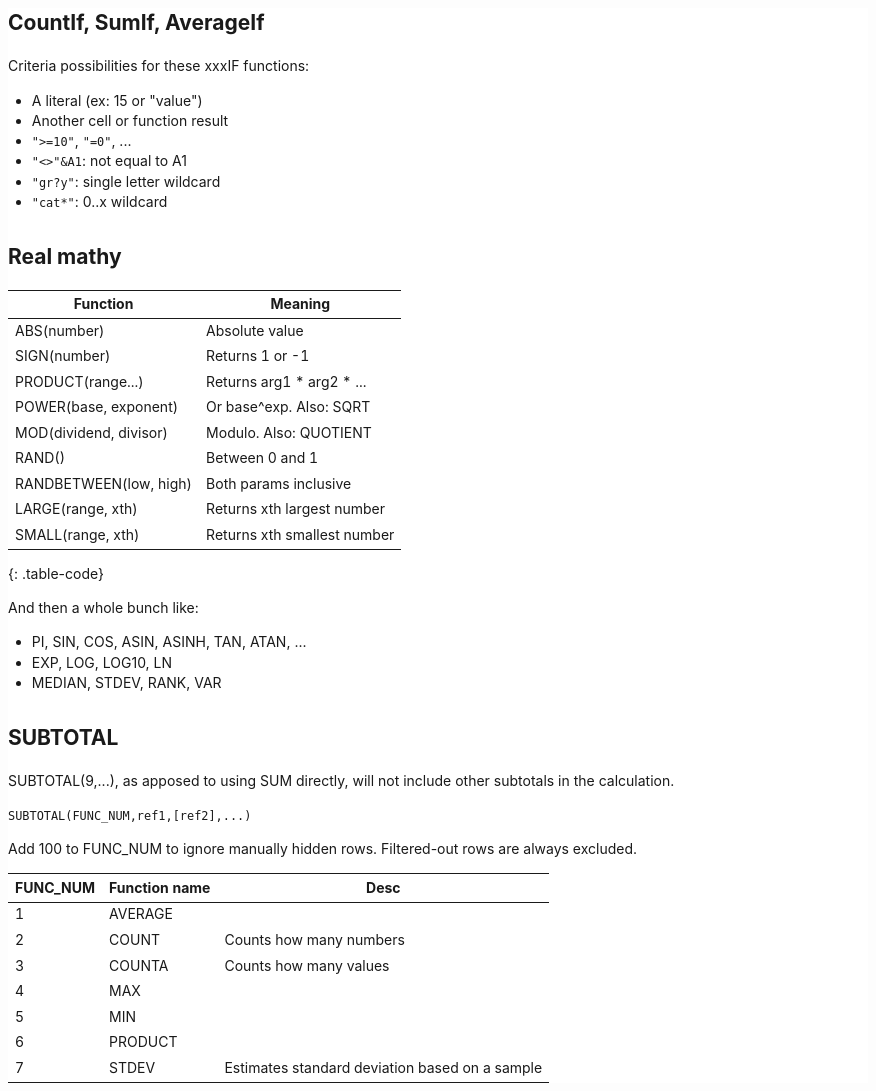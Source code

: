 ## CountIf, SumIf, AverageIf

Criteria possibilities for these xxxIF functions:

- A literal (ex: 15 or "value")
- Another cell or function result
- `">=10"`, `"=0"`, ...
- `"<>"&A1`: not equal to A1
- `"gr?y"`: single letter wildcard
- `"cat*"`: 0..x wildcard


## Real mathy

| Function                                 | Meaning                                   
|------------------------------------------|-------------------------------------------
| ABS(number)                              | Absolute value
| SIGN(number)                             | Returns 1 or -1
| PRODUCT(range...)                        | Returns arg1 * arg2 * ...
| POWER(base, exponent)                    | Or base^exp. Also: SQRT
| MOD(dividend, divisor)                   | Modulo. Also: QUOTIENT
| RAND()                                   | Between 0 and 1
| RANDBETWEEN(low, high)                   | Both params inclusive
| LARGE(range, xth)                        | Returns xth largest number
| SMALL(range, xth)                        | Returns xth smallest number
{: .table-code}

And then a whole bunch like:  
- PI, SIN, COS, ASIN, ASINH, TAN, ATAN, ...
- EXP, LOG, LOG10, LN
- MEDIAN, STDEV, RANK, VAR


## SUBTOTAL

SUBTOTAL(9,...), as apposed to using SUM directly, will not include other subtotals in the calculation.

```vba
SUBTOTAL(FUNC_NUM,ref1,[ref2],...)
```

Add 100 to FUNC_NUM to ignore manually hidden rows.
Filtered-out rows are always excluded.

| FUNC_NUM | Function name | Desc
|----------|---------------|-----
| 1        | AVERAGE
| 2        | COUNT         | Counts how many numbers
| 3        | COUNTA        | Counts how many values
| 4        | MAX
| 5        | MIN
| 6        | PRODUCT
| 7        | STDEV         | Estimates standard deviation based on a sample